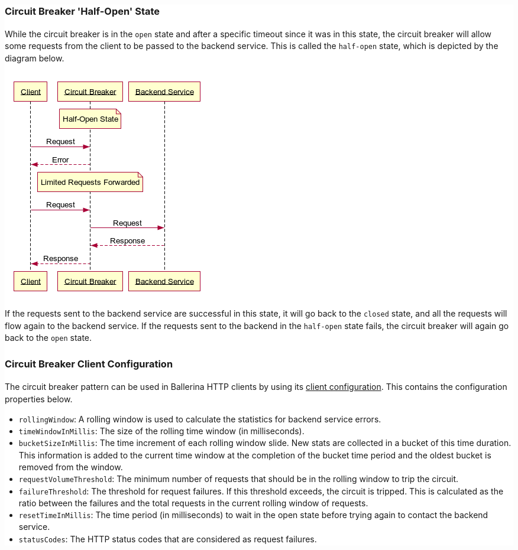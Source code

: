 ### Circuit Breaker 'Half-Open' State

While the circuit breaker is in the `open` state and after a specific timeout since it was in this state, the circuit breaker will allow some requests from the client to be passed to the backend service. This is called the `half-open` state, which is depicted by the diagram below. 

![Circuit Breaker Half-Open State](/swan-lake/learn/images/circuit-breaker-half-open-state.png)

If the requests sent to the backend service are successful in this state, it will go back to the `closed` state, and all the requests will flow again to the backend service. If the requests sent to the backend in the `half-open` state fails, the circuit breaker will again go back to the `open` state.

### Circuit Breaker Client Configuration

The circuit breaker pattern can be used in Ballerina HTTP clients by using its [client configuration](/swan-lake/learn/api-docs/ballerina/#/ballerina/http/1.0.6/http/records/CircuitBreakerConfig). This contains the configuration properties below. 

- `rollingWindow`: A rolling window is used to calculate the statistics for backend service errors. 
- `timeWindowInMillis`: The size of the rolling time window (in milliseconds).
- `bucketSizeInMillis`: The time increment of each rolling window slide. New stats are collected in a bucket of this time duration. This information is added to the current time window at the completion of the bucket time period and the oldest bucket is removed from the window.
- `requestVolumeThreshold`: The minimum number of requests that should be in the rolling window to trip the circuit. 
- `failureThreshold`: The threshold for request failures. If this threshold exceeds, the circuit is tripped. This is calculated as the ratio between the failures and the total requests in the current rolling window of requests. 
- `resetTimeInMillis`: The time period (in milliseconds) to wait in the open state before trying again to contact the backend service. 
- `statusCodes`: The HTTP status codes that are considered as request failures. 
